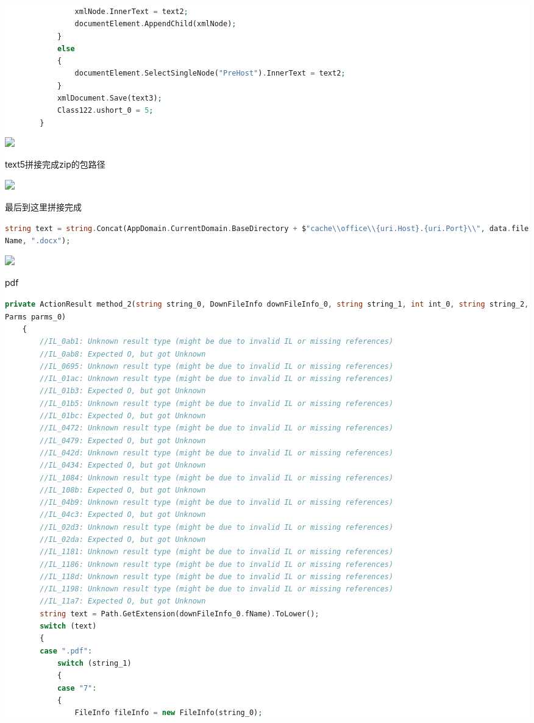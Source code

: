```php
                xmlNode.InnerText = text2;
                documentElement.AppendChild(xmlNode);
            }
            else
            {
                documentElement.SelectSingleNode("PreHost").InnerText = text2;
            }
            xmlDocument.Save(text3);
            Class122.ushort_0 = 5;
        }
```

![](https://cdn.nlark.com/yuque/0/2023/png/12959325/1695998958825-ae91ff12-dad1-4452-b904-b175566188af.png)

text5拼接完成zip的包路径

![](https://cdn.nlark.com/yuque/0/2023/png/12959325/1695999288121-7ddb7c05-dabc-4b21-a9b9-b70040d91a73.png)

最后到这里拼接完成

```php
string text = string.Concat(AppDomain.CurrentDomain.BaseDirectory + $"cache\\office\\{uri.Host}.{uri.Port}\\", data.fileName, ".docx");

```

![](https://cdn.nlark.com/yuque/0/2023/png/12959325/1695999108848-9cc3aabc-eca5-4e76-9b90-039817e759a4.png)

pdf

```php
private ActionResult method_2(string string_0, DownFileInfo downFileInfo_0, string string_1, int int_0, string string_2, Parms parms_0)
    {
        //IL_0ab1: Unknown result type (might be due to invalid IL or missing references)
        //IL_0ab8: Expected O, but got Unknown
        //IL_0695: Unknown result type (might be due to invalid IL or missing references)
        //IL_01ac: Unknown result type (might be due to invalid IL or missing references)
        //IL_01b3: Expected O, but got Unknown
        //IL_01b5: Unknown result type (might be due to invalid IL or missing references)
        //IL_01bc: Expected O, but got Unknown
        //IL_0472: Unknown result type (might be due to invalid IL or missing references)
        //IL_0479: Expected O, but got Unknown
        //IL_042d: Unknown result type (might be due to invalid IL or missing references)
        //IL_0434: Expected O, but got Unknown
        //IL_1084: Unknown result type (might be due to invalid IL or missing references)
        //IL_108b: Expected O, but got Unknown
        //IL_04b9: Unknown result type (might be due to invalid IL or missing references)
        //IL_04c3: Expected O, but got Unknown
        //IL_02d3: Unknown result type (might be due to invalid IL or missing references)
        //IL_02da: Expected O, but got Unknown
        //IL_1181: Unknown result type (might be due to invalid IL or missing references)
        //IL_1186: Unknown result type (might be due to invalid IL or missing references)
        //IL_118d: Unknown result type (might be due to invalid IL or missing references)
        //IL_1198: Unknown result type (might be due to invalid IL or missing references)
        //IL_11a7: Expected O, but got Unknown
        string text = Path.GetExtension(downFileInfo_0.fName).ToLower();
        switch (text)
        {
        case ".pdf":
            switch (string_1)
            {
            case "7":
            {
                FileInfo fileInfo = new FileInfo(string_0);
```